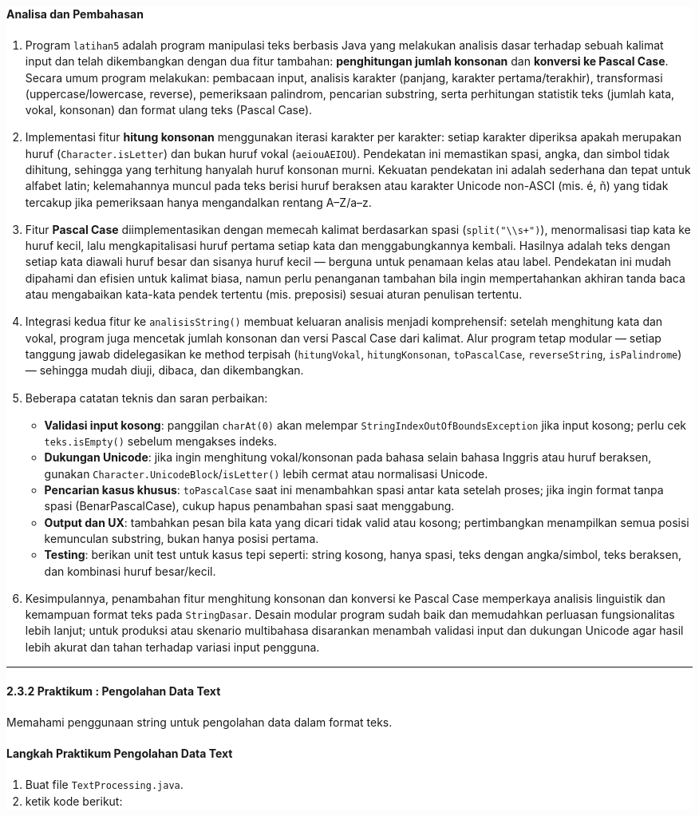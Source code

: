 
#### Analisa dan Pembahasan

1. Program `latihan5` adalah program manipulasi teks berbasis Java yang melakukan analisis dasar terhadap sebuah kalimat input dan telah dikembangkan dengan dua fitur tambahan: **penghitungan jumlah konsonan** dan **konversi ke Pascal Case**. Secara umum program melakukan: pembacaan input, analisis karakter (panjang, karakter pertama/terakhir), transformasi (uppercase/lowercase, reverse), pemeriksaan palindrom, pencarian substring, serta perhitungan statistik teks (jumlah kata, vokal, konsonan) dan format ulang teks (Pascal Case).
2. Implementasi fitur **hitung konsonan** menggunakan iterasi karakter per karakter: setiap karakter diperiksa apakah merupakan huruf (`Character.isLetter`) dan bukan huruf vokal (`aeiouAEIOU`). Pendekatan ini memastikan spasi, angka, dan simbol tidak dihitung, sehingga yang terhitung hanyalah huruf konsonan murni. Kekuatan pendekatan ini adalah sederhana dan tepat untuk alfabet latin; kelemahannya muncul pada teks berisi huruf beraksen atau karakter Unicode non-ASCI (mis. é, ñ) yang tidak tercakup jika pemeriksaan hanya mengandalkan rentang A–Z/a–z.
3. Fitur **Pascal Case** diimplementasikan dengan memecah kalimat berdasarkan spasi (`split("\\s+")`), menormalisasi tiap kata ke huruf kecil, lalu mengkapitalisasi huruf pertama setiap kata dan menggabungkannya kembali. Hasilnya adalah teks dengan setiap kata diawali huruf besar dan sisanya huruf kecil — berguna untuk penamaan kelas atau label. Pendekatan ini mudah dipahami dan efisien untuk kalimat biasa, namun perlu penanganan tambahan bila ingin mempertahankan akhiran tanda baca atau mengabaikan kata-kata pendek tertentu (mis. preposisi) sesuai aturan penulisan tertentu.
4. Integrasi kedua fitur ke `analisisString()` membuat keluaran analisis menjadi komprehensif: setelah menghitung kata dan vokal, program juga mencetak jumlah konsonan dan versi Pascal Case dari kalimat. Alur program tetap modular — setiap tanggung jawab didelegasikan ke method terpisah (`hitungVokal`, `hitungKonsonan`, `toPascalCase`, `reverseString`, `isPalindrome`) — sehingga mudah diuji, dibaca, dan dikembangkan.

5. Beberapa catatan teknis dan saran perbaikan:

   - **Validasi input kosong**: panggilan `charAt(0)` akan melempar `StringIndexOutOfBoundsException` jika input kosong; perlu cek `teks.isEmpty()` sebelum mengakses indeks.
   - **Dukungan Unicode**: jika ingin menghitung vokal/konsonan pada bahasa selain bahasa Inggris atau huruf beraksen, gunakan `Character.UnicodeBlock`/`isLetter()` lebih cermat atau normalisasi Unicode.
   - **Pencarian kasus khusus**: `toPascalCase` saat ini menambahkan spasi antar kata setelah proses; jika ingin format tanpa spasi (BenarPascalCase), cukup hapus penambahan spasi saat menggabung.
   - **Output dan UX**: tambahkan pesan bila kata yang dicari tidak valid atau kosong; pertimbangkan menampilkan semua posisi kemunculan substring, bukan hanya posisi pertama.
   - **Testing**: berikan unit test untuk kasus tepi seperti: string kosong, hanya spasi, teks dengan angka/simbol, teks beraksen, dan kombinasi huruf besar/kecil.

6. Kesimpulannya, penambahan fitur menghitung konsonan dan konversi ke Pascal Case memperkaya analisis linguistik dan kemampuan format teks pada `StringDasar`. Desain modular program sudah baik dan memudahkan perluasan fungsionalitas lebih lanjut; untuk produksi atau skenario multibahasa disarankan menambah validasi input dan dukungan Unicode agar hasil lebih akurat dan tahan terhadap variasi input pengguna.

---

#### 2.3.2 Praktikum : Pengolahan Data Text

Memahami penggunaan string untuk pengolahan data dalam format teks.

#### Langkah Praktikum Pengolahan Data Text
1. Buat file `TextProcessing.java`.
2. ketik kode berikut:
